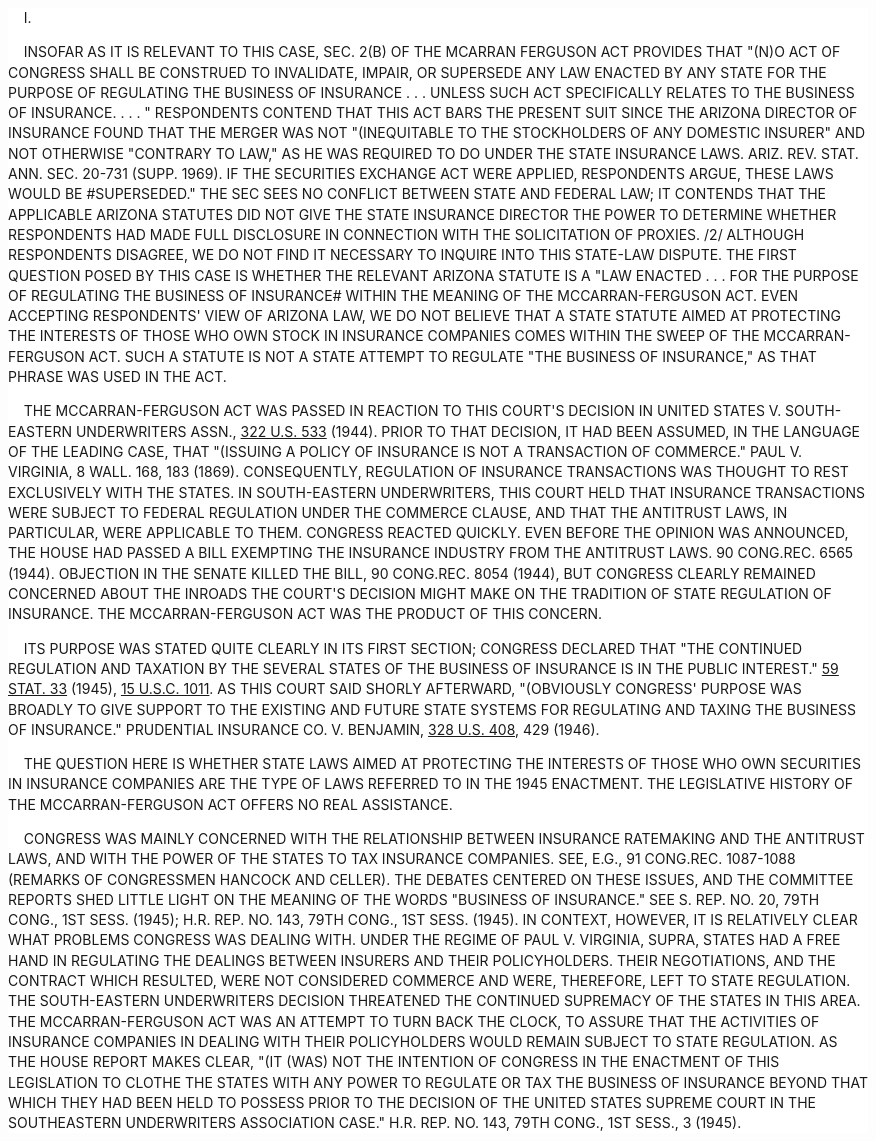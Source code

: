     I.

    INSOFAR AS IT IS RELEVANT TO THIS CASE, SEC. 2(B) OF THE MCARRAN FERGUSON ACT PROVIDES THAT "(N)O ACT OF CONGRESS SHALL BE CONSTRUED TO INVALIDATE, IMPAIR, OR SUPERSEDE ANY LAW ENACTED BY ANY STATE FOR THE PURPOSE OF REGULATING THE BUSINESS OF INSURANCE . . . UNLESS SUCH ACT SPECIFICALLY RELATES TO THE BUSINESS OF INSURANCE.  . . . " RESPONDENTS CONTEND THAT THIS ACT BARS THE PRESENT SUIT SINCE THE ARIZONA DIRECTOR OF INSURANCE FOUND THAT THE MERGER WAS NOT "(INEQUITABLE TO THE STOCKHOLDERS OF ANY DOMESTIC INSURER" AND NOT OTHERWISE "CONTRARY TO LAW," AS HE WAS REQUIRED TO DO UNDER THE STATE INSURANCE LAWS.  ARIZ. REV. STAT. ANN. SEC. 20-731 (SUPP. 1969).  IF THE SECURITIES EXCHANGE ACT WERE APPLIED, RESPONDENTS ARGUE, THESE LAWS WOULD BE #SUPERSEDED."  THE SEC SEES NO CONFLICT BETWEEN STATE AND FEDERAL LAW; IT CONTENDS THAT THE APPLICABLE ARIZONA STATUTES DID NOT GIVE THE STATE INSURANCE DIRECTOR THE POWER TO DETERMINE WHETHER RESPONDENTS HAD MADE FULL DISCLOSURE IN CONNECTION WITH THE SOLICITATION OF PROXIES.  /2/  ALTHOUGH RESPONDENTS DISAGREE, WE DO NOT FIND IT NECESSARY TO INQUIRE INTO THIS STATE-LAW DISPUTE.  THE FIRST QUESTION POSED BY THIS CASE IS WHETHER THE RELEVANT ARIZONA STATUTE IS A "LAW ENACTED . . . FOR THE PURPOSE OF REGULATING THE BUSINESS OF INSURANCE# WITHIN THE MEANING OF THE MCCARRAN-FERGUSON ACT.  EVEN ACCEPTING RESPONDENTS' VIEW OF ARIZONA LAW, WE DO NOT BELIEVE THAT A STATE STATUTE AIMED AT PROTECTING THE INTERESTS OF THOSE WHO OWN STOCK IN INSURANCE COMPANIES COMES WITHIN THE SWEEP OF THE MCCARRAN-FERGUSON ACT.  SUCH A STATUTE IS NOT A STATE ATTEMPT TO REGULATE "THE BUSINESS OF INSURANCE," AS THAT PHRASE WAS USED IN THE ACT.

    THE MCCARRAN-FERGUSON ACT WAS PASSED IN REACTION TO THIS COURT'S DECISION IN UNITED STATES V. SOUTH-EASTERN UNDERWRITERS ASSN., [322 U.S. 533][/us/courts/scotus/usReporter/322/533] (1944).  PRIOR TO THAT DECISION, IT HAD BEEN ASSUMED, IN THE LANGUAGE OF THE LEADING CASE, THAT "(ISSUING A POLICY OF INSURANCE IS NOT A TRANSACTION OF COMMERCE."  PAUL V. VIRGINIA, 8 WALL.  168, 183 (1869).  CONSEQUENTLY, REGULATION OF INSURANCE TRANSACTIONS WAS THOUGHT TO REST EXCLUSIVELY WITH THE STATES.  IN SOUTH-EASTERN UNDERWRITERS, THIS COURT HELD THAT INSURANCE TRANSACTIONS WERE SUBJECT TO FEDERAL REGULATION UNDER THE COMMERCE CLAUSE, AND THAT THE ANTITRUST LAWS, IN PARTICULAR, WERE APPLICABLE TO THEM.  CONGRESS REACTED QUICKLY.  EVEN BEFORE THE OPINION WAS ANNOUNCED, THE HOUSE HAD PASSED A BILL EXEMPTING THE INSURANCE INDUSTRY FROM THE ANTITRUST LAWS.  90 CONG.REC.  6565 (1944).  OBJECTION IN THE SENATE KILLED THE BILL, 90 CONG.REC.  8054 (1944), BUT CONGRESS CLEARLY REMAINED CONCERNED ABOUT THE INROADS THE COURT'S DECISION MIGHT MAKE ON THE TRADITION OF STATE REGULATION OF INSURANCE.  THE MCCARRAN-FERGUSON ACT WAS THE PRODUCT OF THIS CONCERN.

    ITS PURPOSE WAS STATED QUITE CLEARLY IN ITS FIRST SECTION; CONGRESS DECLARED THAT "THE CONTINUED REGULATION AND TAXATION BY THE SEVERAL STATES OF THE BUSINESS OF INSURANCE IS IN THE PUBLIC INTEREST."  [59 STAT. 33][/us/stat/59/33] (1945), [15 U.S.C. 1011][/us/usc/t15/s1011].  AS THIS COURT SAID SHORLY AFTERWARD, "(OBVIOUSLY CONGRESS' PURPOSE WAS BROADLY TO GIVE SUPPORT TO THE EXISTING AND FUTURE STATE SYSTEMS FOR REGULATING AND TAXING THE BUSINESS OF INSURANCE."  PRUDENTIAL INSURANCE CO. V. BENJAMIN, [328 U.S. 408][/us/courts/scotus/usReporter/328/408], 429 (1946).

    THE QUESTION HERE IS WHETHER STATE LAWS AIMED AT PROTECTING THE INTERESTS OF THOSE WHO OWN SECURITIES IN INSURANCE COMPANIES ARE THE TYPE OF LAWS REFERRED TO IN THE 1945 ENACTMENT.  THE LEGISLATIVE HISTORY OF THE MCCARRAN-FERGUSON ACT OFFERS NO REAL ASSISTANCE.

    CONGRESS WAS MAINLY CONCERNED WITH THE RELATIONSHIP BETWEEN INSURANCE RATEMAKING AND THE ANTITRUST LAWS, AND WITH THE POWER OF THE STATES TO TAX INSURANCE COMPANIES.  SEE, E.G., 91 CONG.REC.  1087-1088 (REMARKS OF CONGRESSMEN HANCOCK AND CELLER).  THE DEBATES CENTERED ON THESE ISSUES, AND THE COMMITTEE REPORTS SHED LITTLE LIGHT ON THE MEANING OF THE WORDS "BUSINESS OF INSURANCE."  SEE S. REP. NO. 20, 79TH CONG., 1ST SESS. (1945); H.R. REP. NO. 143, 79TH CONG., 1ST SESS. (1945).  IN CONTEXT, HOWEVER, IT IS RELATIVELY CLEAR WHAT PROBLEMS CONGRESS WAS DEALING WITH.  UNDER THE REGIME OF PAUL V. VIRGINIA, SUPRA, STATES HAD A FREE HAND IN REGULATING THE DEALINGS BETWEEN INSURERS AND THEIR POLICYHOLDERS.  THEIR NEGOTIATIONS, AND THE CONTRACT WHICH RESULTED, WERE NOT CONSIDERED COMMERCE AND WERE, THEREFORE, LEFT TO STATE REGULATION.  THE SOUTH-EASTERN UNDERWRITERS DECISION THREATENED THE CONTINUED SUPREMACY OF THE STATES IN THIS AREA.  THE MCCARRAN-FERGUSON ACT WAS AN ATTEMPT TO TURN BACK THE CLOCK, TO ASSURE THAT THE ACTIVITIES OF INSURANCE COMPANIES IN DEALING WITH THEIR POLICYHOLDERS WOULD REMAIN SUBJECT TO STATE REGULATION.  AS THE HOUSE REPORT MAKES CLEAR, "(IT (WAS) NOT THE INTENTION OF CONGRESS IN THE ENACTMENT OF THIS LEGISLATION TO CLOTHE THE STATES WITH ANY POWER TO REGULATE OR TAX THE BUSINESS OF INSURANCE BEYOND THAT WHICH THEY HAD BEEN HELD TO POSSESS PRIOR TO THE DECISION OF THE UNITED STATES SUPREME COURT IN THE SOUTHEASTERN UNDERWRITERS ASSOCIATION CASE."  H.R. REP. NO. 143, 79TH CONG., 1ST SESS., 3 (1945).


[/us/courts/scotus/usReporter/393/453]: https://publicdocs.github.io/go/links?ns=uslm-x&ref=%2Fus%2Fcourts%2Fscotus%2FusReporter%2F393%2F453
[/us/stat/48/900]: https://publicdocs.github.io/go/links?ns=uslm&ref=%2Fus%2Fstat%2F48%2F900
[/us/usc/t15/s78]: https://publicdocs.github.io/go/links?ns=uslm&ref=%2Fus%2Fusc%2Ft15%2Fs78
[/us/stat/48/891]: https://publicdocs.github.io/go/links?ns=uslm&ref=%2Fus%2Fstat%2F48%2F891
[/us/usc/t15/s78]: https://publicdocs.github.io/go/links?ns=uslm&ref=%2Fus%2Fusc%2Ft15%2Fs78
[/us/stat/59/34]: https://publicdocs.github.io/go/links?ns=uslm&ref=%2Fus%2Fstat%2F59%2F34
[/us/usc/t15/s1012]: https://publicdocs.github.io/go/links?ns=uslm&ref=%2Fus%2Fusc%2Ft15%2Fs1012
[/us/courts/scotus/usReporter/390/1023]: https://publicdocs.github.io/go/links?ns=uslm-x&ref=%2Fus%2Fcourts%2Fscotus%2FusReporter%2F390%2F1023
[/us/courts/scotus/usReporter/322/533]: https://publicdocs.github.io/go/links?ns=uslm-x&ref=%2Fus%2Fcourts%2Fscotus%2FusReporter%2F322%2F533
[/us/stat/59/33]: https://publicdocs.github.io/go/links?ns=uslm&ref=%2Fus%2Fstat%2F59%2F33
[/us/usc/t15/s1011]: https://publicdocs.github.io/go/links?ns=uslm&ref=%2Fus%2Fusc%2Ft15%2Fs1011
[/us/courts/scotus/usReporter/328/408]: https://publicdocs.github.io/go/links?ns=uslm-x&ref=%2Fus%2Fcourts%2Fscotus%2FusReporter%2F328%2F408
[/us/courts/scotus/usReporter/357/560]: https://publicdocs.github.io/go/links?ns=uslm-x&ref=%2Fus%2Fcourts%2Fscotus%2FusReporter%2F357%2F560
[/us/courts/scotus/usReporter/328/440]: https://publicdocs.github.io/go/links?ns=uslm-x&ref=%2Fus%2Fcourts%2Fscotus%2FusReporter%2F328%2F440
[/us/stat/48/77]: https://publicdocs.github.io/go/links?ns=uslm&ref=%2Fus%2Fstat%2F48%2F77
[/us/usc/t15/s77]: https://publicdocs.github.io/go/links?ns=uslm&ref=%2Fus%2Fusc%2Ft15%2Fs77
[/us/courts/scotus/usReporter/387/202]: https://publicdocs.github.io/go/links?ns=uslm-x&ref=%2Fus%2Fcourts%2Fscotus%2FusReporter%2F387%2F202
[/us/courts/scotus/usReporter/359/65]: https://publicdocs.github.io/go/links?ns=uslm-x&ref=%2Fus%2Fcourts%2Fscotus%2FusReporter%2F359%2F65
[/us/stat/48/85]: https://publicdocs.github.io/go/links?ns=uslm&ref=%2Fus%2Fstat%2F48%2F85
[/us/usc/t15/s77]: https://publicdocs.github.io/go/links?ns=uslm&ref=%2Fus%2Fusc%2Ft15%2Fs77
[/us/stat/48/903]: https://publicdocs.github.io/go/links?ns=uslm&ref=%2Fus%2Fstat%2F48%2F903
[/us/usc/t15/s78]: https://publicdocs.github.io/go/links?ns=uslm&ref=%2Fus%2Fusc%2Ft15%2Fs78
[/us/courts/scotus/usReporter/377/426]: https://publicdocs.github.io/go/links?ns=uslm-x&ref=%2Fus%2Fcourts%2Fscotus%2FusReporter%2F377%2F426
[/us/stat/48/85]: https://publicdocs.github.io/go/links?ns=uslm&ref=%2Fus%2Fstat%2F48%2F85
[/us/usc/t15/s77]: https://publicdocs.github.io/go/links?ns=uslm&ref=%2Fus%2Fusc%2Ft15%2Fs77
[/us/courts/scotus/usReporter/320/344]: https://publicdocs.github.io/go/links?ns=uslm-x&ref=%2Fus%2Fcourts%2Fscotus%2FusReporter%2F320%2F344
[/us/stat/48/74]: https://publicdocs.github.io/go/links?ns=uslm&ref=%2Fus%2Fstat%2F48%2F74
[/us/usc/t15/s77]: https://publicdocs.github.io/go/links?ns=uslm&ref=%2Fus%2Fusc%2Ft15%2Fs77
[/us/stat/48/882]: https://publicdocs.github.io/go/links?ns=uslm&ref=%2Fus%2Fstat%2F48%2F882
[/us/usc/t15/s78]: https://publicdocs.github.io/go/links?ns=uslm&ref=%2Fus%2Fusc%2Ft15%2Fs78
[/us/stat/48/884]: https://publicdocs.github.io/go/links?ns=uslm&ref=%2Fus%2Fstat%2F48%2F884
[/us/usc/t15/s78]: https://publicdocs.github.io/go/links?ns=uslm&ref=%2Fus%2Fusc%2Ft15%2Fs78
[/us/courts/scotus/usReporter/389/977]: https://publicdocs.github.io/go/links?ns=uslm-x&ref=%2Fus%2Fcourts%2Fscotus%2FusReporter%2F389%2F977
[/us/courts/scotus/usReporter/389/970]: https://publicdocs.github.io/go/links?ns=uslm-x&ref=%2Fus%2Fcourts%2Fscotus%2FusReporter%2F389%2F970
[/us/stat/48/895]: https://publicdocs.github.io/go/links?ns=uslm&ref=%2Fus%2Fstat%2F48%2F895
[/us/usc/t15/s78]: https://publicdocs.github.io/go/links?ns=uslm&ref=%2Fus%2Fusc%2Ft15%2Fs78
[/us/stat/78/567]: https://publicdocs.github.io/go/links?ns=uslm&ref=%2Fus%2Fstat%2F78%2F567
[/us/usc/t15/s78]: https://publicdocs.github.io/go/links?ns=uslm&ref=%2Fus%2Fusc%2Ft15%2Fs78
[/us/pl/88/467]: https://publicdocs.github.io/go/links?ns=uslm&ref=%2Fus%2Fpl%2F88%2F467
[/us/stat/78/565]: https://publicdocs.github.io/go/links?ns=uslm&ref=%2Fus%2Fstat%2F78%2F565
[/us/stat/48/76]: https://publicdocs.github.io/go/links?ns=uslm&ref=%2Fus%2Fstat%2F48%2F76
[/us/usc/t15/s77]: https://publicdocs.github.io/go/links?ns=uslm&ref=%2Fus%2Fusc%2Ft15%2Fs77
[/us/pl/88/467]: https://publicdocs.github.io/go/links?ns=uslm&ref=%2Fus%2Fpl%2F88%2F467
[/us/stat/78/567]: https://publicdocs.github.io/go/links?ns=uslm&ref=%2Fus%2Fstat%2F78%2F567
[/us/usc/t15/s78]: https://publicdocs.github.io/go/links?ns=uslm&ref=%2Fus%2Fusc%2Ft15%2Fs78
[/us/stat/48/900]: https://publicdocs.github.io/go/links?ns=uslm&ref=%2Fus%2Fstat%2F48%2F900
[/us/usc/t15/s78]: https://publicdocs.github.io/go/links?ns=uslm&ref=%2Fus%2Fusc%2Ft15%2Fs78
[/us/stat/48/891]: https://publicdocs.github.io/go/links?ns=uslm&ref=%2Fus%2Fstat%2F48%2F891
[/us/usc/t15/s78]: https://publicdocs.github.io/go/links?ns=uslm&ref=%2Fus%2Fusc%2Ft15%2Fs78
[/us/courts/scotus/usReporter/377/426]: https://publicdocs.github.io/go/links?ns=uslm-x&ref=%2Fus%2Fcourts%2Fscotus%2FusReporter%2F377%2F426
[/us/courts/scotus/usReporter/343/956]: https://publicdocs.github.io/go/links?ns=uslm-x&ref=%2Fus%2Fcourts%2Fscotus%2FusReporter%2F343%2F956